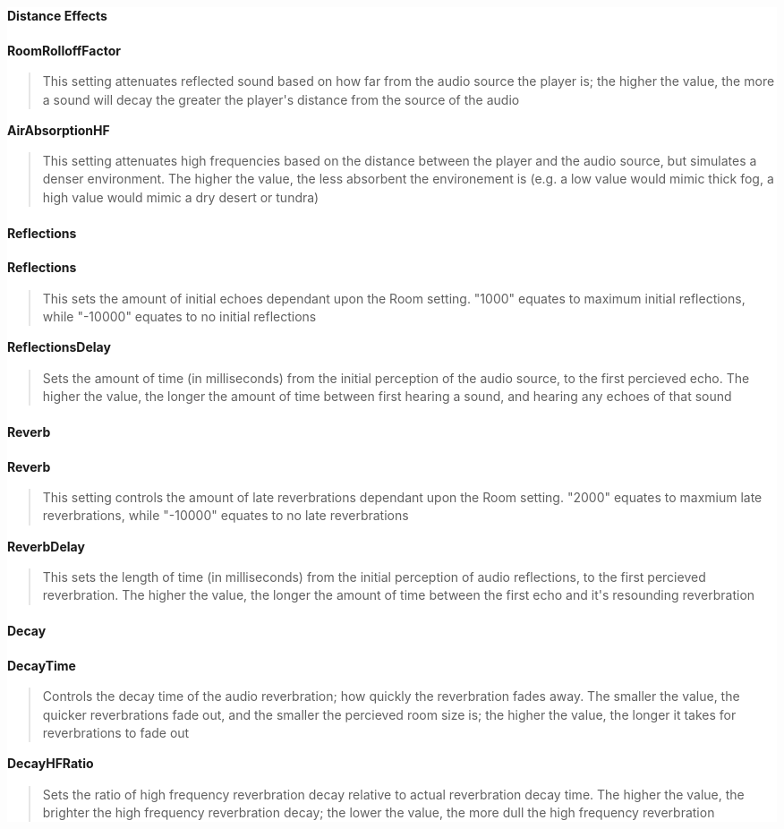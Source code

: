 #### Distance Effects

**RoomRolloffFactor**

> This setting attenuates reflected sound based on how far from the audio source the player is; the higher the value, the more a sound will decay the greater the player's distance from the source of the audio

**AirAbsorptionHF**

> This setting attenuates high frequencies based on the distance between the player and the audio source, but simulates a denser environment. The higher the value, the less absorbent the environement is (e.g. a low value would mimic thick fog, a high value would mimic a dry desert or tundra)

#### Reflections

**Reflections**

> This sets the amount of initial echoes dependant upon the Room setting. "1000" equates to maximum initial reflections, while "-10000" equates to no initial reflections

**ReflectionsDelay**

> Sets the amount of time (in milliseconds) from the initial perception of the audio source, to the first percieved echo. The higher the value, the longer the amount of time between first hearing a sound, and hearing any echoes of that sound

#### Reverb

**Reverb**

> This setting controls the amount of late reverbrations dependant upon the Room setting. "2000" equates to maxmium late reverbrations, while "-10000" equates to no late reverbrations

**ReverbDelay**

> This sets the length of time (in milliseconds) from the initial perception of audio reflections, to the first percieved reverbration. The higher the value, the longer the amount of time between the first echo and it's resounding reverbration

#### Decay

**DecayTime**

> Controls the decay time of the audio reverbration; how quickly the reverbration fades away. The smaller the value, the quicker reverbrations fade out, and the smaller the percieved room size is; the higher the value, the longer it takes for reverbrations to fade out

**DecayHFRatio**

> Sets the ratio of high frequency reverbration decay relative to actual reverbration decay time. The higher the value, the brighter the high frequency reverbration decay; the lower the value, the more dull the high frequency reverbration
